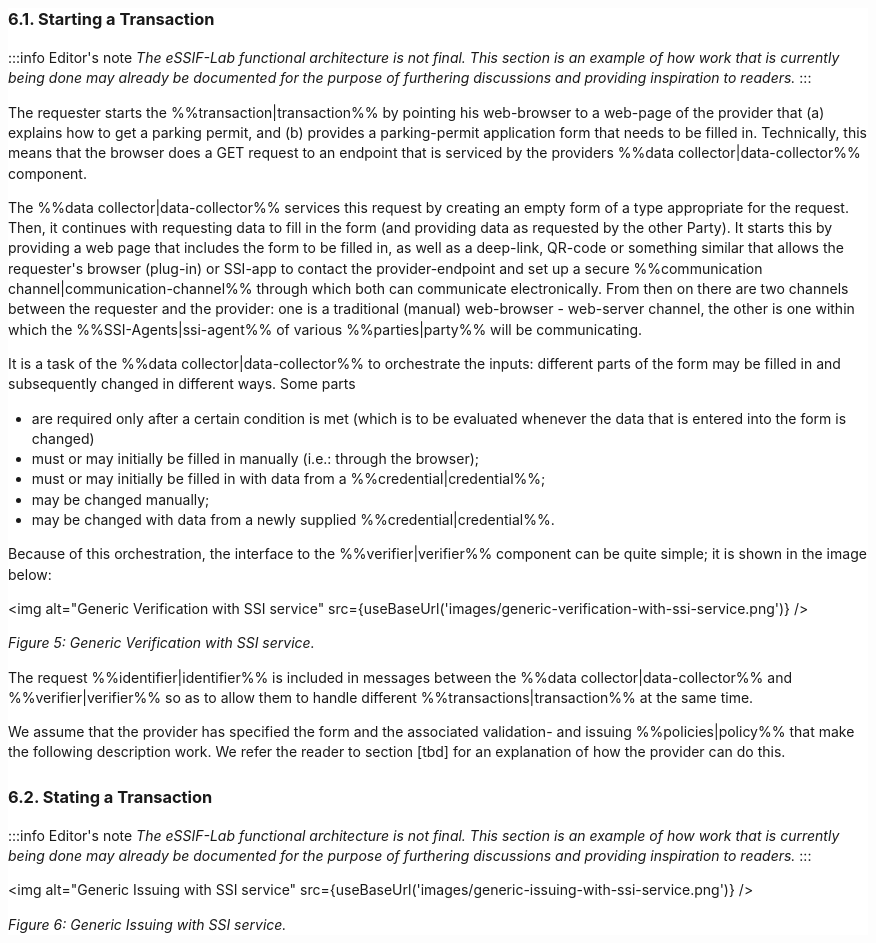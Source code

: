### 6.1.  Starting a Transaction

:::info Editor's note
*The eSSIF-Lab functional architecture is not final. This section is an example of how work that is currently being done may already be documented for the purpose of furthering discussions and providing inspiration to readers.*
:::

The requester starts the %%transaction|transaction%% by pointing his web-browser to a web-page of the provider that (a) explains how to get a parking permit, and (b) provides a parking-permit application form that needs to be filled in. Technically, this means that the browser does a GET request to an endpoint that is serviced by the providers %%data collector|data-collector%% component.

The %%data collector|data-collector%% services this request by creating an empty form of a type appropriate for the request. Then, it continues with requesting data to fill in the form (and providing data as requested by the other Party). It starts this by providing a web page that includes the form to be filled in, as well as a deep-link, QR-code or something similar that allows the requester's browser (plug-in) or SSI-app to contact the provider-endpoint and set up a secure %%communication channel|communication-channel%% through which both can communicate electronically. From then on there are two channels between the requester and the provider: one is a traditional (manual) web-browser - web-server channel, the other is one within which the %%SSI-Agents|ssi-agent%% of various %%parties|party%% will be communicating.

It is a task of the %%data collector|data-collector%% to orchestrate the inputs: different parts of the form may be filled in and subsequently changed in different ways. Some parts

-   are required only after a certain condition is met (which is to be evaluated whenever the data that is entered into the form is changed)
-   must or may initially be filled in manually (i.e.: through the browser);
-   must or may initially be filled in with data from a %%credential|credential%%;
-   may be changed manually;
-   may be changed with data from a newly supplied %%credential|credential%%.

Because of this orchestration, the interface to the %%verifier|verifier%% component can be quite simple; it is shown in the image below:

<img
  alt="Generic Verification with SSI service"
  src={useBaseUrl('images/generic-verification-with-ssi-service.png')}
/>

*Figure 5: Generic Verification with SSI service.*

The request %%identifier|identifier%% is included in messages between the %%data collector|data-collector%% and %%verifier|verifier%% so as to allow them to handle different %%transactions|transaction%% at the same time.

We assume that the provider has specified the form and the associated validation- and issuing %%policies|policy%% that make the following description work. We refer the reader to section \[tbd\] for an explanation of how the provider can do this.

### 6.2.  Stating a Transaction

:::info Editor's note
*The eSSIF-Lab functional architecture is not final. This section is an example of how work that is currently being done may already be documented for the purpose of furthering discussions and providing inspiration to readers.*
:::

<img
  alt="Generic Issuing with SSI service"
  src={useBaseUrl('images/generic-issuing-with-ssi-service.png')}
/>

*Figure 6: Generic Issuing with SSI service.*


[^DC.1]: This feature ensures that the %%transaction|transaction%% is really two-way, and both %%parties|party%% can request %%credentials|credential%% from the other. For example, a web-shop can then ask for a (delivery) address %%credential|credential%%, and the customer can ask for a %%credential|credential%% issued e.g. by the chamber of commerce that the web-shop is a legitimate company (and not some maffia website).
[^DC.2]: It may well be that this functionality can somehow be split off in the (near) future.
[^DC.3]: For high-value %%transactions|transaction%%, verification proofs are more important than for low-value %%transactions|transaction%%. This is to be decided by the %%principal|principal%% of the %%data collector|data-collector%%. An example from the physical world: in order to obtain a visa for China, it is required that your passport (%%credential|credential%%) remains valid for 3 months after the end of your visit. But in order to identify yourself at the reception desk of a hotel, your passport may have expired several years.
[^DC.4]: For example, a %%credential|credential%% that contains an address uses a specific schema to specify addresses, e.g. the 'PostalAddress' as defined by schema.org. This schema differs quite a bit from that of Dutch addresses as [*defined*](https://bag.basisregistraties.overheid.nl/def/bag) by the official (authentic) Dutch Registration of Addresses and Buildings (BAG). It may also well differ from the structure of addresses that databases of the %%principal|principal%% have implemented. Mapping allows such cases to be accommodated for.
[^DC.5]: Inconsistent or incoherent data is necessary for various purposes. First, it allows for correct further processing of the %%transaction|transaction%%. A non-existent postal code, or one that doesn't match the delivery address, may hinder a fluent %%transaction|transaction%% processing, resulting in additional costs and processing times. Another purpose is the early warning or detection of possible fraud/abuse. Remember that part of the data is being asked for reducing %%transaction|transaction%% %%risk|risk%%, and checking consistency/coherence of such data is part of the risk mitigation process.
[^DC.6]: This enables the %%data collector|data-collector%% to pass the endpoint URI on to the %%verifier|verifier%% when it requests for such a %%credential|credential%%, which in turn can send it to the %%holder|holder%% of other %%parties|party%% enabling them to obtain the %%credential|credential%% from that %%issuer|issuer%% endpoint if that other %%party|party%% does not have that %%credential|credential%% in its %%wallet|wallet%%. The endpoint URI can in fact be put in the %%policy|policy%%, because the (human) %%agent|agent%% that creates/maintains the %%policy|policy%% would need to know that the issuing %%party|party%% is actually issuing such %%credentials|credential%%, what their contents means, etc., and hence is capable of tracking down the URI where that %%party|party%% issues the %%credentials|credential%%.
[^DC.7]: A reference to this specification will be added when it becomes available (draft or otherwise).